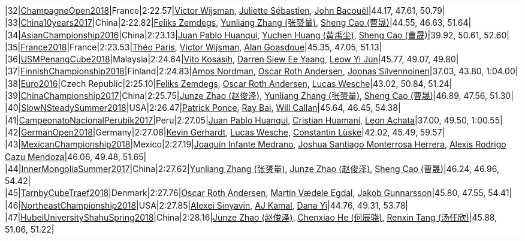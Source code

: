 |32|[ChampagneOpen2018](https://www.worldcubeassociation.org/competitions/ChampagneOpen2018)|France|2:22.57|[Victor Wijsman](https://www.worldcubeassociation.org/persons/2016WIJS01), [Juliette Sébastien](https://www.worldcubeassociation.org/persons/2014SEBA01), [John Bacouël](https://www.worldcubeassociation.org/persons/2018BACO01)|44.17, 47.61, 50.79|  
|33|[China10years2017](https://www.worldcubeassociation.org/competitions/China10years2017)|China|2:22.82|[Feliks Zemdegs](https://www.worldcubeassociation.org/persons/2009ZEMD01), [Yunliang Zhang (张赟量)](https://www.worldcubeassociation.org/persons/2016ZHAN45), [Sheng Cao (曹晟)](https://www.worldcubeassociation.org/persons/2011CAOS01)|44.55, 46.63, 51.64|  
|34|[AsianChampionship2016](https://www.worldcubeassociation.org/competitions/AsianChampionship2016)|China|2:23.13|[Juan Pablo Huanqui](https://www.worldcubeassociation.org/persons/2013HUAN30), [Yuchen Huang (黄禹尘)](https://www.worldcubeassociation.org/persons/2015HUAN43), [Sheng Cao (曹晟)](https://www.worldcubeassociation.org/persons/2011CAOS01)|39.92, 50.61, 52.60|  
|35|[France2018](https://www.worldcubeassociation.org/competitions/France2018)|France|2:23.53|[Théo Paris](https://www.worldcubeassociation.org/persons/2016PARI08), [Victor Wijsman](https://www.worldcubeassociation.org/persons/2016WIJS01), [Alan Goasdoue](https://www.worldcubeassociation.org/persons/2014GOAS03)|45.35, 47.05, 51.13|  
|36|[USMPenangCube2018](https://www.worldcubeassociation.org/competitions/USMPenangCube2018)|Malaysia|2:24.64|[Vito Kosasih](https://www.worldcubeassociation.org/persons/2011KOSA01), [Darren Siew Ee Yaang](https://www.worldcubeassociation.org/persons/2009SIEW01), [Leow Yi Jun](https://www.worldcubeassociation.org/persons/2010JUNL02)|45.77, 49.07, 49.80|  
|37|[FinnishChampionship2018](https://www.worldcubeassociation.org/competitions/FinnishChampionship2018)|Finland|2:24.83|[Amos Nordman](https://www.worldcubeassociation.org/persons/2014NORD02), [Oscar Roth Andersen](https://www.worldcubeassociation.org/persons/2008ANDE02), [Joonas Silvennoinen](https://www.worldcubeassociation.org/persons/2016SILV07)|37.03, 43.80, 1:04.00|  
|38|[Euro2016](https://www.worldcubeassociation.org/competitions/Euro2016)|Czech Republic|2:25.10|[Feliks Zemdegs](https://www.worldcubeassociation.org/persons/2009ZEMD01), [Oscar Roth Andersen](https://www.worldcubeassociation.org/persons/2008ANDE02), [Lucas Wesche](https://www.worldcubeassociation.org/persons/2012WESC01)|43.02, 50.84, 51.24|  
|39|[ChinaChampionship2017](https://www.worldcubeassociation.org/competitions/ChinaChampionship2017)|China|2:25.75|[Junze Zhao (赵俊泽)](https://www.worldcubeassociation.org/persons/2016ZHAO28), [Yunliang Zhang (张赟量)](https://www.worldcubeassociation.org/persons/2016ZHAN45), [Sheng Cao (曹晟)](https://www.worldcubeassociation.org/persons/2011CAOS01)|46.89, 47.56, 51.30|  
|40|[SlowNSteadySummer2018](https://www.worldcubeassociation.org/competitions/SlowNSteadySummer2018)|USA|2:26.47|[Patrick Ponce](https://www.worldcubeassociation.org/persons/2012PONC02), [Ray Bai](https://www.worldcubeassociation.org/persons/2014BAIR01), [Will Callan](https://www.worldcubeassociation.org/persons/2012CALL01)|45.64, 46.45, 54.38|  
|41|[CampeonatoNacionalPerubik2017](https://www.worldcubeassociation.org/competitions/CampeonatoNacionalPerubik2017)|Peru|2:27.05|[Juan Pablo Huanqui](https://www.worldcubeassociation.org/persons/2013HUAN30), [Cristian Huamaní](https://www.worldcubeassociation.org/persons/2016HUAM01), [Leon Achata](https://www.worldcubeassociation.org/persons/2015ACHA01)|37.00, 49.50, 1:00.55|  
|42|[GermanOpen2018](https://www.worldcubeassociation.org/competitions/GermanOpen2018)|Germany|2:27.08|[Kevin Gerhardt](https://www.worldcubeassociation.org/persons/2013GERH01), [Lucas Wesche](https://www.worldcubeassociation.org/persons/2012WESC01), [Constantin Lüske](https://www.worldcubeassociation.org/persons/2014LSKE01)|42.02, 45.49, 59.57|  
|43|[MexicanChampionship2018](https://www.worldcubeassociation.org/competitions/MexicanChampionship2018)|Mexico|2:27.19|[Joaquín Infante Medrano](https://www.worldcubeassociation.org/persons/2017MEDR01), [Joshua Santiago Monterrosa Herrera](https://www.worldcubeassociation.org/persons/2016HERR13), [Alexis Rodrigo Cazu Mendoza](https://www.worldcubeassociation.org/persons/2014MEND02)|46.06, 49.48, 51.65|  
|44|[InnerMongoliaSummer2017](https://www.worldcubeassociation.org/competitions/InnerMongoliaSummer2017)|China|2:27.62|[Yunliang Zhang (张赟量)](https://www.worldcubeassociation.org/persons/2016ZHAN45), [Junze Zhao (赵俊泽)](https://www.worldcubeassociation.org/persons/2016ZHAO28), [Sheng Cao (曹晟)](https://www.worldcubeassociation.org/persons/2011CAOS01)|46.24, 46.96, 54.42|  
|45|[TarnbyCubeTraef2018](https://www.worldcubeassociation.org/competitions/TarnbyCubeTraef2018)|Denmark|2:27.76|[Oscar Roth Andersen](https://www.worldcubeassociation.org/persons/2008ANDE02), [Martin Vædele Egdal](https://www.worldcubeassociation.org/persons/2013EGDA02), [Jakob Gunnarsson](https://www.worldcubeassociation.org/persons/2015GUNN01)|45.80, 47.55, 54.41|  
|46|[NortheastChampionship2018](https://www.worldcubeassociation.org/competitions/NortheastChampionship2018)|USA|2:27.85|[Alexei Sinyavin](https://www.worldcubeassociation.org/persons/2016SINY01), [AJ Kamal](https://www.worldcubeassociation.org/persons/2016KAMA04), [Dana Yi](https://www.worldcubeassociation.org/persons/2010YIDA01)|44.76, 49.31, 53.78|  
|47|[HubeiUniversityShahuSpring2018](https://www.worldcubeassociation.org/competitions/HubeiUniversityShahuSpring2018)|China|2:28.16|[Junze Zhao (赵俊泽)](https://www.worldcubeassociation.org/persons/2016ZHAO28), [Chenxiao He (何辰骁)](https://www.worldcubeassociation.org/persons/2015HECH02), [Renxin Tang (汤任欣)](https://www.worldcubeassociation.org/persons/2013TANG02)|45.88, 51.06, 51.22|  